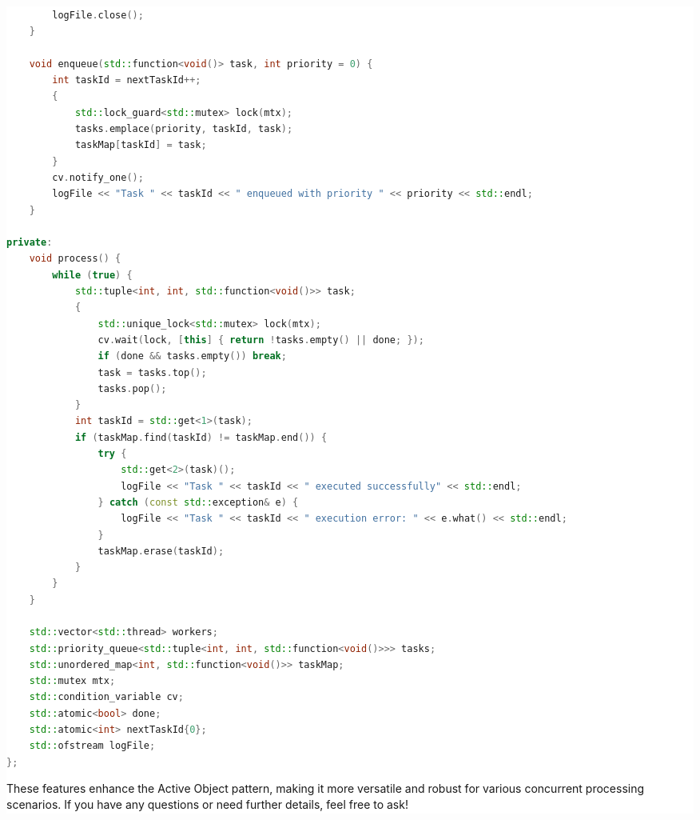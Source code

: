 ```cpp
        logFile.close();
    }

    void enqueue(std::function<void()> task, int priority = 0) {
        int taskId = nextTaskId++;
        {
            std::lock_guard<std::mutex> lock(mtx);
            tasks.emplace(priority, taskId, task);
            taskMap[taskId] = task;
        }
        cv.notify_one();
        logFile << "Task " << taskId << " enqueued with priority " << priority << std::endl;
    }

private:
    void process() {
        while (true) {
            std::tuple<int, int, std::function<void()>> task;
            {
                std::unique_lock<std::mutex> lock(mtx);
                cv.wait(lock, [this] { return !tasks.empty() || done; });
                if (done && tasks.empty()) break;
                task = tasks.top();
                tasks.pop();
            }
            int taskId = std::get<1>(task);
            if (taskMap.find(taskId) != taskMap.end()) {
                try {
                    std::get<2>(task)();
                    logFile << "Task " << taskId << " executed successfully" << std::endl;
                } catch (const std::exception& e) {
                    logFile << "Task " << taskId << " execution error: " << e.what() << std::endl;
                }
                taskMap.erase(taskId);
            }
        }
    }

    std::vector<std::thread> workers;
    std::priority_queue<std::tuple<int, int, std::function<void()>>> tasks;
    std::unordered_map<int, std::function<void()>> taskMap;
    std::mutex mtx;
    std::condition_variable cv;
    std::atomic<bool> done;
    std::atomic<int> nextTaskId{0};
    std::ofstream logFile;
};
```

These features enhance the Active Object pattern, making it more versatile and robust for various concurrent processing scenarios. If you have any questions or need further details, feel free to ask!
